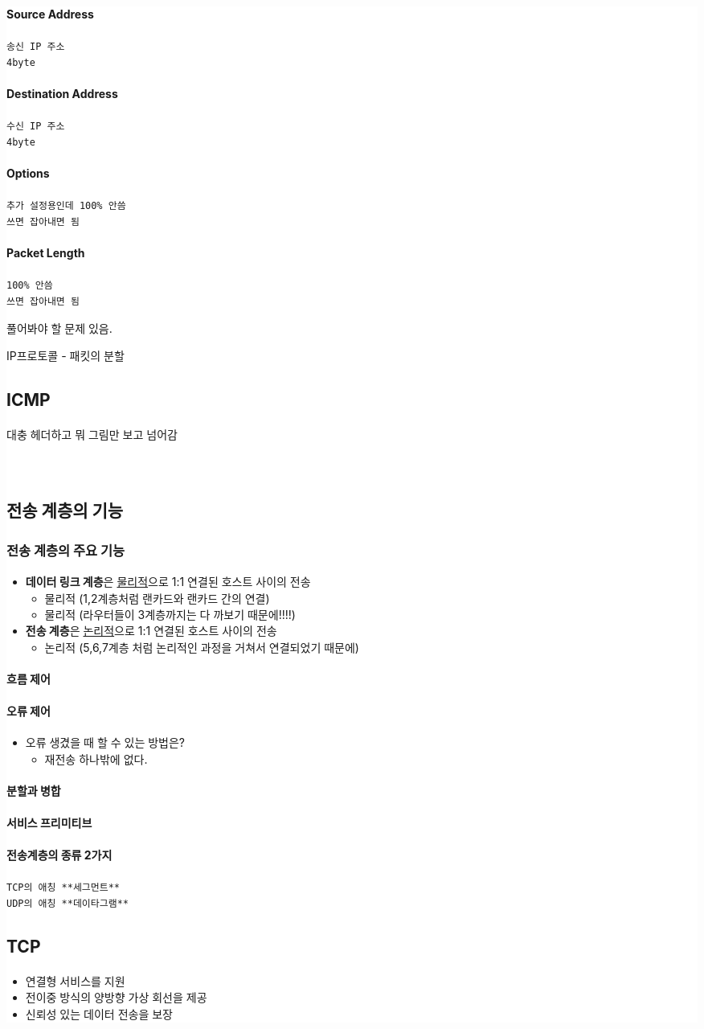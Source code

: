 #### Source Address
    송신 IP 주소
    4byte

#### Destination Address
    수신 IP 주소
    4byte

#### Options
    추가 설정용인데 100% 안씀
    쓰면 잡아내면 됨

#### Packet Length
    100% 안씀
    쓰면 잡아내면 됨
    


풀어봐야 할 문제 있음.

IP프로토콜 - 패킷의 분할



## ICMP
대충 헤더하고 뭐 그림만 보고 넘어감
</br></br></br>


## 전송 계층의 기능

### 전송 계층의 주요 기능
- **데이터 링크 계층**은 <U>물리적</U>으로 1:1 연결된 호스트 사이의 전송   
    - 물리적 (1,2계층처럼 랜카드와 랜카드 간의 연결)   
    - 물리적 (라우터들이 3계층까지는 다 까보기 때문에!!!!)   
- **전송 계층**은 <U>논리적</U>으로 1:1 연결된 호스트 사이의 전송
    - 논리적 (5,6,7계층 처럼 논리적인 과정을 거쳐서 연결되었기 때문에)

#### 흐름 제어

#### 오류 제어
- 오류 생겼을 때 할 수 있는 방법은?
    - 재전송 하나밖에 없다.

#### 분할과 병합

#### 서비스 프리미티브

#### 전송계층의 종류 2가지   
    TCP의 애칭 **세그먼트**   
    UDP의 애칭 **데이타그램**

## TCP
- 연결형 서비스를 지원
- 전이중 방식의 양방향 가상 회선을 제공
- 신뢰성 있는 데이터 전송을 보장
